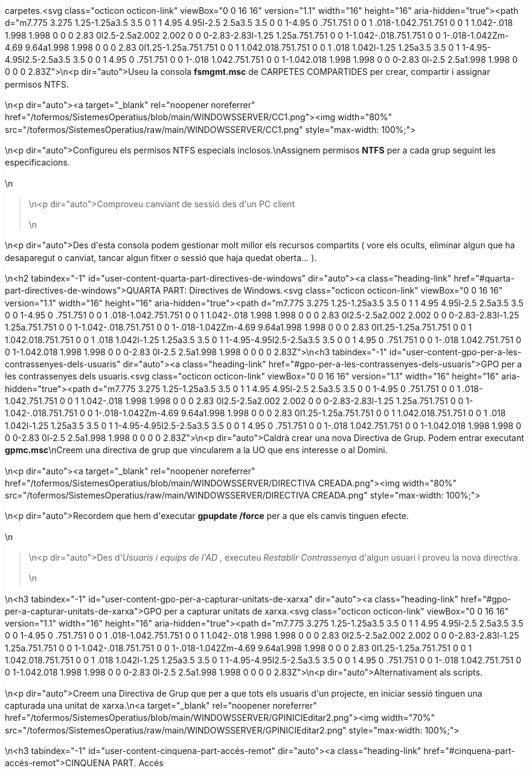 carpetes.<svg class=\"octicon octicon-link\" viewBox=\"0 0 16 16\" version=\"1.1\" width=\"16\" height=\"16\" aria-hidden=\"true\"><path d=\"m7.775 3.275 1.25-1.25a3.5 3.5 0 1 1 4.95 4.95l-2.5 2.5a3.5 3.5 0 0 1-4.95 0 .751.751 0 0 1 .018-1.042.751.751 0 0 1 1.042-.018 1.998 1.998 0 0 0 2.83 0l2.5-2.5a2.002 2.002 0 0 0-2.83-2.83l-1.25 1.25a.751.751 0 0 1-1.042-.018.751.751 0 0 1-.018-1.042Zm-4.69 9.64a1.998 1.998 0 0 0 2.83 0l1.25-1.25a.751.751 0 0 1 1.042.018.751.751 0 0 1 .018 1.042l-1.25 1.25a3.5 3.5 0 1 1-4.95-4.95l2.5-2.5a3.5 3.5 0 0 1 4.95 0 .751.751 0 0 1-.018 1.042.751.751 0 0 1-1.042.018 1.998 1.998 0 0 0-2.83 0l-2.5 2.5a1.998 1.998 0 0 0 0 2.83Z\"></path></svg></a></h3>\n<p dir=\"auto\">Useu la consola <strong>fsmgmt.msc</strong> de CARPETES COMPARTIDES per crear, compartir i assignar permisos NTFS.</p>\n<p dir=\"auto\"><a target=\"_blank\" rel=\"noopener noreferrer\" href=\"/tofermos/SistemesOperatius/blob/main/WINDOWSSERVER/CC1.png\"><img width=\"80%\" src=\"/tofermos/SistemesOperatius/raw/main/WINDOWSSERVER/CC1.png\" style=\"max-width: 100%;\"></a></p>\n<p dir=\"auto\">Configureu els permisos NTFS especials inclosos.\nAssignem permisos <strong>NTFS</strong> per a cada grup seguint les especificacions.</p>\n<blockquote>\n<p dir=\"auto\">Comproveu canviant de sessió des d'un PC client</p>\n</blockquote>\n<p dir=\"auto\">Des d'esta consola podem gestionar molt millor els recursos compartits ( vore els ocults, eliminar algun que ha desaparegut o canviat, tancar algun fitxer o sessió que haja quedat oberta... ).</p>\n<h2 tabindex=\"-1\" id=\"user-content-quarta-part-directives-de-windows\" dir=\"auto\"><a class=\"heading-link\" href=\"#quarta-part-directives-de-windows\">QUARTA PART: Directives de Windows.<svg class=\"octicon octicon-link\" viewBox=\"0 0 16 16\" version=\"1.1\" width=\"16\" height=\"16\" aria-hidden=\"true\"><path d=\"m7.775 3.275 1.25-1.25a3.5 3.5 0 1 1 4.95 4.95l-2.5 2.5a3.5 3.5 0 0 1-4.95 0 .751.751 0 0 1 .018-1.042.751.751 0 0 1 1.042-.018 1.998 1.998 0 0 0 2.83 0l2.5-2.5a2.002 2.002 0 0 0-2.83-2.83l-1.25 1.25a.751.751 0 0 1-1.042-.018.751.751 0 0 1-.018-1.042Zm-4.69 9.64a1.998 1.998 0 0 0 2.83 0l1.25-1.25a.751.751 0 0 1 1.042.018.751.751 0 0 1 .018 1.042l-1.25 1.25a3.5 3.5 0 1 1-4.95-4.95l2.5-2.5a3.5 3.5 0 0 1 4.95 0 .751.751 0 0 1-.018 1.042.751.751 0 0 1-1.042.018 1.998 1.998 0 0 0-2.83 0l-2.5 2.5a1.998 1.998 0 0 0 0 2.83Z\"></path></svg></a></h2>\n<h3 tabindex=\"-1\" id=\"user-content-gpo-per-a-les-contrassenyes-dels-usuaris\" dir=\"auto\"><a class=\"heading-link\" href=\"#gpo-per-a-les-contrassenyes-dels-usuaris\">GPO per a les contrassenyes dels usuaris.<svg class=\"octicon octicon-link\" viewBox=\"0 0 16 16\" version=\"1.1\" width=\"16\" height=\"16\" aria-hidden=\"true\"><path d=\"m7.775 3.275 1.25-1.25a3.5 3.5 0 1 1 4.95 4.95l-2.5 2.5a3.5 3.5 0 0 1-4.95 0 .751.751 0 0 1 .018-1.042.751.751 0 0 1 1.042-.018 1.998 1.998 0 0 0 2.83 0l2.5-2.5a2.002 2.002 0 0 0-2.83-2.83l-1.25 1.25a.751.751 0 0 1-1.042-.018.751.751 0 0 1-.018-1.042Zm-4.69 9.64a1.998 1.998 0 0 0 2.83 0l1.25-1.25a.751.751 0 0 1 1.042.018.751.751 0 0 1 .018 1.042l-1.25 1.25a3.5 3.5 0 1 1-4.95-4.95l2.5-2.5a3.5 3.5 0 0 1 4.95 0 .751.751 0 0 1-.018 1.042.751.751 0 0 1-1.042.018 1.998 1.998 0 0 0-2.83 0l-2.5 2.5a1.998 1.998 0 0 0 0 2.83Z\"></path></svg></a></h3>\n<p dir=\"auto\">Caldrà crear una nova Directiva de Grup. Podem entrar executant <strong>gpmc.msc</strong>\nCreem una directiva de grup que vincularem a la UO que ens interesse o al Domini.</p>\n<p dir=\"auto\"><a target=\"_blank\" rel=\"noopener noreferrer\" href=\"/tofermos/SistemesOperatius/blob/main/WINDOWSSERVER/DIRECTIVA CREADA.png\"><img width=\"80%\" src=\"/tofermos/SistemesOperatius/raw/main/WINDOWSSERVER/DIRECTIVA CREADA.png\" style=\"max-width: 100%;\"></a></p>\n<p dir=\"auto\">Recordem que hem d'executar <strong>gpupdate /force</strong> per a que els canvis tinguen efecte.</p>\n<blockquote>\n<p dir=\"auto\">Des d'<em>Usuaris i equips de l'AD</em> , executeu <em>Restablir Contrassenya</em> d'algun usuari i proveu la nova directiva.</p>\n</blockquote>\n<h3 tabindex=\"-1\" id=\"user-content-gpo-per-a-capturar-unitats-de-xarxa\" dir=\"auto\"><a class=\"heading-link\" href=\"#gpo-per-a-capturar-unitats-de-xarxa\">GPO per a capturar unitats de xarxa.<svg class=\"octicon octicon-link\" viewBox=\"0 0 16 16\" version=\"1.1\" width=\"16\" height=\"16\" aria-hidden=\"true\"><path d=\"m7.775 3.275 1.25-1.25a3.5 3.5 0 1 1 4.95 4.95l-2.5 2.5a3.5 3.5 0 0 1-4.95 0 .751.751 0 0 1 .018-1.042.751.751 0 0 1 1.042-.018 1.998 1.998 0 0 0 2.83 0l2.5-2.5a2.002 2.002 0 0 0-2.83-2.83l-1.25 1.25a.751.751 0 0 1-1.042-.018.751.751 0 0 1-.018-1.042Zm-4.69 9.64a1.998 1.998 0 0 0 2.83 0l1.25-1.25a.751.751 0 0 1 1.042.018.751.751 0 0 1 .018 1.042l-1.25 1.25a3.5 3.5 0 1 1-4.95-4.95l2.5-2.5a3.5 3.5 0 0 1 4.95 0 .751.751 0 0 1-.018 1.042.751.751 0 0 1-1.042.018 1.998 1.998 0 0 0-2.83 0l-2.5 2.5a1.998 1.998 0 0 0 0 2.83Z\"></path></svg></a></h3>\n<p dir=\"auto\">Alternativament als scripts.</p>\n<p dir=\"auto\">Creem una Directiva de Grup que per a que tots els usuaris d'un projecte, en iniciar sessió tinguen una capturada una unitat de xarxa.\n<a target=\"_blank\" rel=\"noopener noreferrer\" href=\"/tofermos/SistemesOperatius/blob/main/WINDOWSSERVER/GPINICIEditar2.png\"><img width=\"70%\" src=\"/tofermos/SistemesOperatius/raw/main/WINDOWSSERVER/GPINICIEditar2.png\" style=\"max-width: 100%;\"></a></p>\n<h3 tabindex=\"-1\" id=\"user-content-cinquena-part-accés-remot\" dir=\"auto\"><a class=\"heading-link\" href=\"#cinquena-part-accés-remot\">CINQUENA PART. Accés